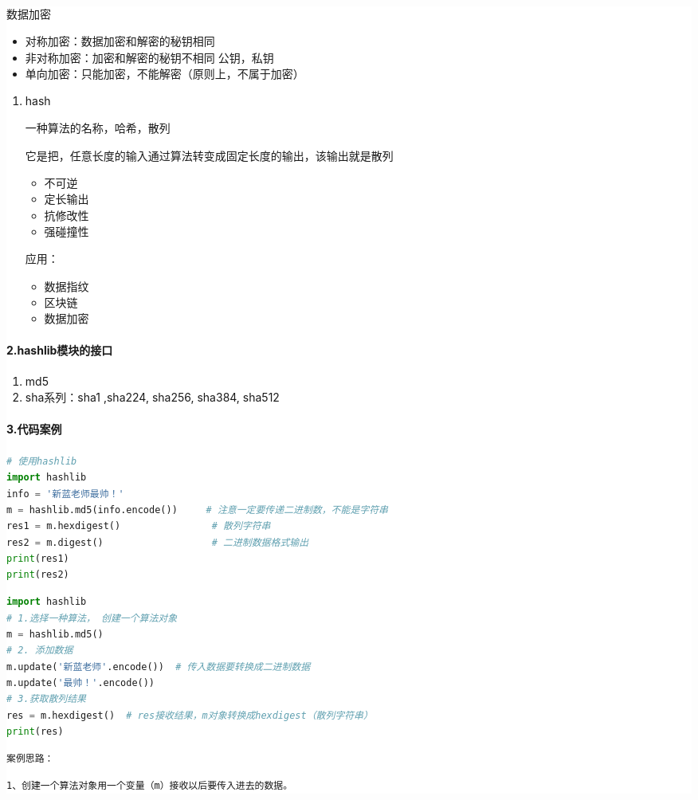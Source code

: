 数据加密

- 对称加密：数据加密和解密的秘钥相同
- 非对称加密：加密和解密的秘钥不相同 公钥，私钥
- 单向加密：只能加密，不能解密（原则上，不属于加密）

1. hash

   一种算法的名称，哈希，散列

   它是把，任意长度的输入通过算法转变成固定长度的输出，该输出就是散列

   - 不可逆
   - 定长输出
   - 抗修改性
   - 强碰撞性

   应用：

   - 数据指纹
   - 区块链
   - 数据加密

#### 2.hashlib模块的接口

1. md5
2. sha系列：sha1 ,sha224, sha256, sha384, sha512

#### 3.代码案例



```python
# 使用hashlib
import hashlib
info = '新蓝老师最帅！'
m = hashlib.md5(info.encode())     # 注意一定要传递二进制数，不能是字符串
res1 = m.hexdigest()                # 散列字符串
res2 = m.digest()                   # 二进制数据格式输出
print(res1)
print(res2)
```

```python
import hashlib
# 1.选择一种算法， 创建一个算法对象
m = hashlib.md5()   
# 2. 添加数据
m.update('新蓝老师'.encode())  # 传入数据要转换成二进制数据
m.update('最帅！'.encode())
# 3.获取散列结果
res = m.hexdigest()  # res接收结果，m对象转换成hexdigest（散列字符串）
print(res) 
```

`案例思路：`

`1、创建一个算法对象用一个变量（m）接收以后要传入进去的数据。`
